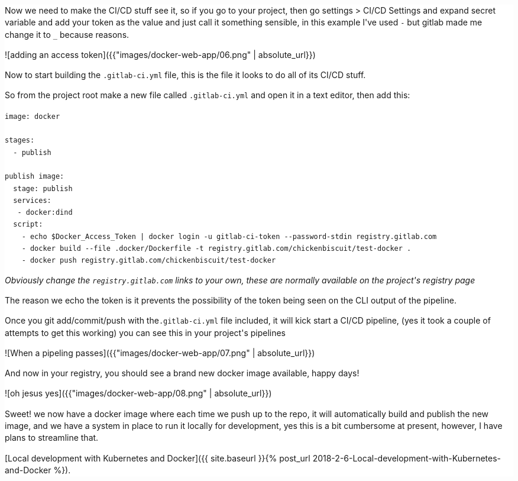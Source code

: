 Now we need to make the CI/CD stuff see it, so if you go to your project, then go settings > CI/CD Settings and expand secret variable and add your token as the value and just call it something sensible, in this example I've used `-` but gitlab made me change it to `_` because reasons.

![adding an access token]({{"images/docker-web-app/06.png" | absolute_url}})

Now to start building the `.gitlab-ci.yml` file, this is the file it looks to do all of its CI/CD stuff.

So from the project root make a new file called `.gitlab-ci.yml` and open it in a text editor, then add this:

```
image: docker

stages:
  - publish

publish image:
  stage: publish
  services:
   - docker:dind
  script:
    - echo $Docker_Access_Token | docker login -u gitlab-ci-token --password-stdin registry.gitlab.com
    - docker build --file .docker/Dockerfile -t registry.gitlab.com/chickenbiscuit/test-docker .
    - docker push registry.gitlab.com/chickenbiscuit/test-docker
```
_Obviously change the `registry.gitlab.com` links to your own, these are normally available on the project's registry page_

The reason we echo the token is it prevents the possibility of the token being seen on the CLI output of the pipeline.

Once you git add/commit/push with the`.gitlab-ci.yml` file included, it will kick start a CI/CD pipeline, (yes it took a couple of attempts to get this working) you can see this in your project's pipelines

![When a pipeling passes]({{"images/docker-web-app/07.png" | absolute_url}})

And now in your registry, you should see a brand new docker image available, happy days!

![oh jesus yes]({{"images/docker-web-app/08.png" | absolute_url}})

Sweet! we now have a docker image where each time we push up to the repo, it will automatically build and publish the new image, and we have a system in place to run it locally for development, yes this is a bit cumbersome at present, however, I have plans to streamline that.

[Local development with Kubernetes and Docker]({{ site.baseurl }}{% post_url 2018-2-6-Local-development-with-Kubernetes-and-Docker %}).
